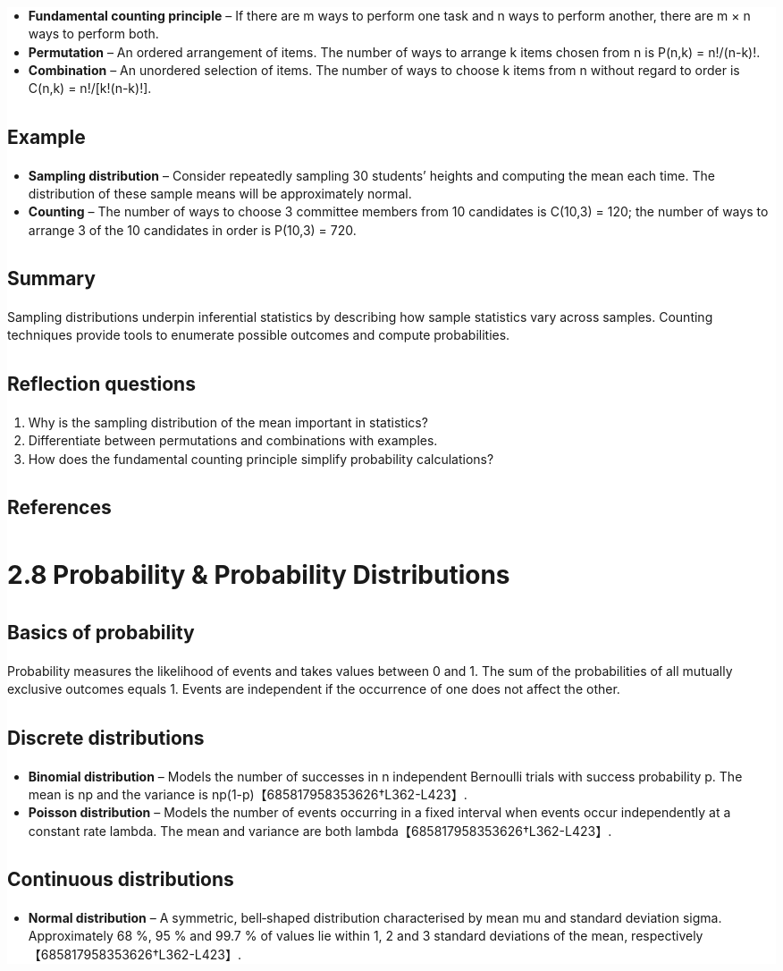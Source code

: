 * **Fundamental counting principle** – If there are m ways to perform one task and n ways to perform another, there are m × n ways to perform both.
* **Permutation** – An ordered arrangement of items. The number of ways to arrange k items chosen from n is P(n,k) = n!/(n-k)!.
* **Combination** – An unordered selection of items. The number of ways to choose k items from n without regard to order is C(n,k) = n!/[k!(n-k)!].

## Example

* **Sampling distribution** – Consider repeatedly sampling 30 students’ heights and computing the mean each time. The distribution of these sample means will be approximately normal.
* **Counting** – The number of ways to choose 3 committee members from 10 candidates is C(10,3) = 120; the number of ways to arrange 3 of the 10 candidates in order is P(10,3) = 720.

## Summary

Sampling distributions underpin inferential statistics by describing how sample statistics vary across samples. Counting techniques provide tools to enumerate possible outcomes and compute probabilities.

## Reflection questions

1. Why is the sampling distribution of the mean important in statistics?
2. Differentiate between permutations and combinations with examples.
3. How does the fundamental counting principle simplify probability calculations?

## References

[^1]: Concepts of sampling distributions and counting principles are standard probability results.
# 2.8 Probability & Probability Distributions

## Basics of probability

Probability measures the likelihood of events and takes values between 0 and 1. The sum of the probabilities of all mutually exclusive outcomes equals 1. Events are independent if the occurrence of one does not affect the other.

## Discrete distributions

* **Binomial distribution** – Models the number of successes in n independent Bernoulli trials with success probability p. The mean is np and the variance is np(1-p)【685817958353626†L362-L423】.
* **Poisson distribution** – Models the number of events occurring in a fixed interval when events occur independently at a constant rate lambda. The mean and variance are both lambda【685817958353626†L362-L423】.

## Continuous distributions

* **Normal distribution** – A symmetric, bell‑shaped distribution characterised by mean mu and standard deviation sigma. Approximately 68 %, 95 % and 99.7 % of values lie within 1, 2 and 3 standard deviations of the mean, respectively【685817958353626†L362-L423】.


[^1]: Investopedia discussion of boxplots and outlier detection【444968039617338†L432-L446】【444968039617338†L448-L474】.
[^2]: NIST definitions of skewness and kurtosis【594094328782496†L15-L23】【594094328782496†L67-L81】.
[^1]: GeeksforGeeks comparison of correlation and regression【809275587000967†L341-L378】.
[^2]: Investopedia guidance on outlier detection【444968039617338†L448-L474】.
[^1]: scikit‑learn documentation on handling missing values【266912096589978†L125-L151】.
[^1]: Investopedia description of ANOVA and its uses【323179072546544†L280-L301】【323179072546544†L304-L311】.
[^2]: Scribbr explanation of the chi‑square test formula and procedure【322652850962020†L452-L610】.
[^1]: GeeksforGeeks description of scatter diagrams and interpretation【940426810236033†L114-L190】【940426810236033†L193-L202】.
[^1]: Scribbr explanation of point vs interval estimates【333199965929234†L169-L177】.
[^2]: Scribbr guide to hypothesis testing【722030731437478†L302-L331】【722030731437478†L375-L417】.
[^1]: Investopedia explanation of probability distributions and examples【685817958353626†L362-L423】【685817958353626†L448-L460】.